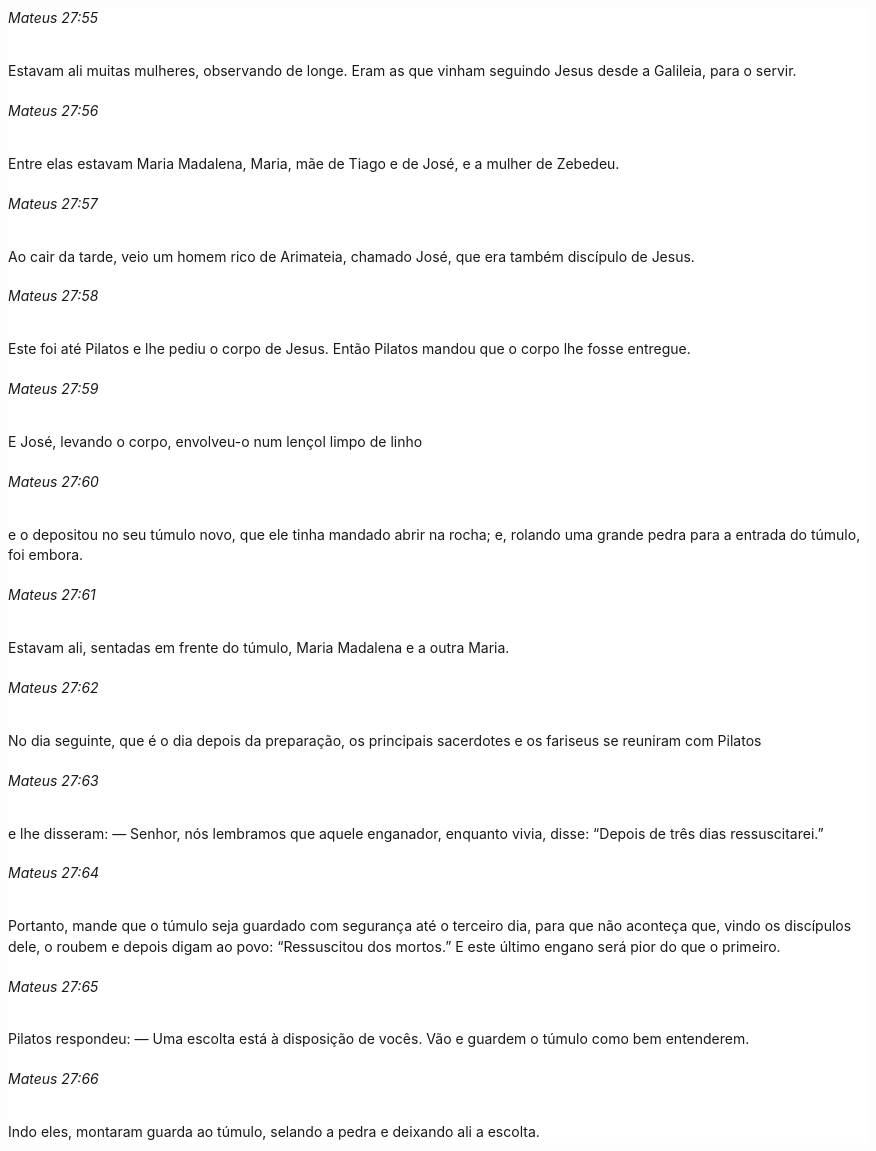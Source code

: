 ###### Mateus 27:55

Estavam ali muitas mulheres, observando de longe. Eram as que vinham seguindo Jesus desde a Galileia, para o servir.

###### Mateus 27:56

Entre elas estavam Maria Madalena, Maria, mãe de Tiago e de José, e a mulher de Zebedeu.

###### Mateus 27:57

Ao cair da tarde, veio um homem rico de Arimateia, chamado José, que era também discípulo de Jesus.

###### Mateus 27:58

Este foi até Pilatos e lhe pediu o corpo de Jesus. Então Pilatos mandou que o corpo lhe fosse entregue.

###### Mateus 27:59

E José, levando o corpo, envolveu-o num lençol limpo de linho

###### Mateus 27:60

e o depositou no seu túmulo novo, que ele tinha mandado abrir na rocha; e, rolando uma grande pedra para a entrada do túmulo, foi embora.

###### Mateus 27:61

Estavam ali, sentadas em frente do túmulo, Maria Madalena e a outra Maria.

###### Mateus 27:62

No dia seguinte, que é o dia depois da preparação, os principais sacerdotes e os fariseus se reuniram com Pilatos

###### Mateus 27:63

e lhe disseram: — Senhor, nós lembramos que aquele enganador, enquanto vivia, disse: “Depois de três dias ressuscitarei.”

###### Mateus 27:64

Portanto, mande que o túmulo seja guardado com segurança até o terceiro dia, para que não aconteça que, vindo os discípulos dele, o roubem e depois digam ao povo: “Ressuscitou dos mortos.” E este último engano será pior do que o primeiro.

###### Mateus 27:65

Pilatos respondeu: — Uma escolta está à disposição de vocês. Vão e guardem o túmulo como bem entenderem.

###### Mateus 27:66

Indo eles, montaram guarda ao túmulo, selando a pedra e deixando ali a escolta.

